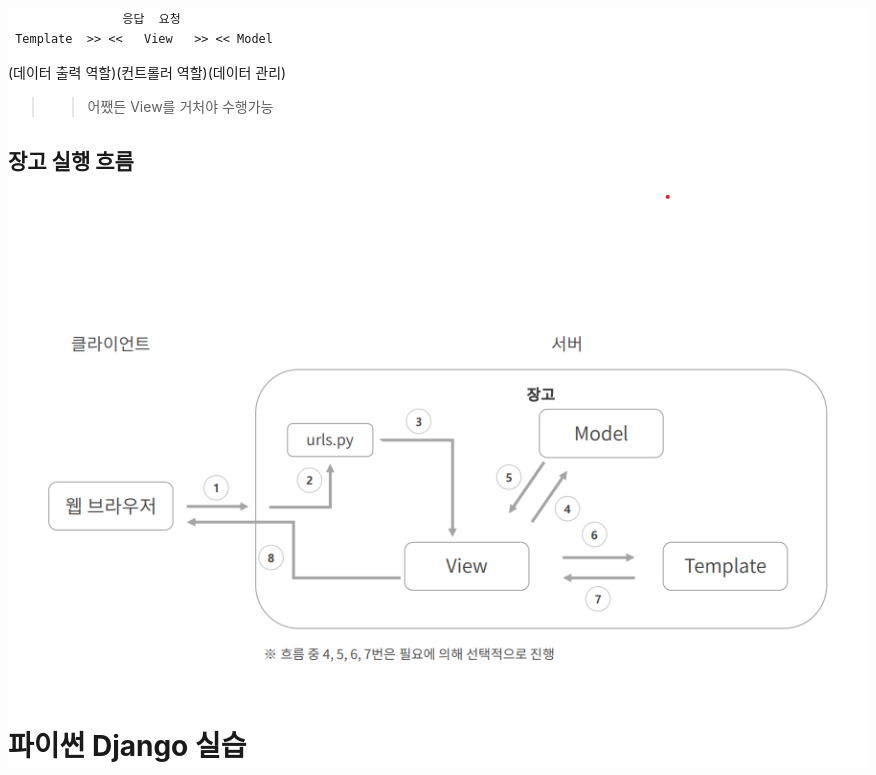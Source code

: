                     응답  요청
     Template  >> <<   View   >> << Model
(데이터 출력 역할)(컨트롤러 역할)(데이터 관리)
>> 어쨌든 View를 거처야 수행가능

## 장고 실행 흐름
![Alt text](./Django/DjangoMarkdown/img/스크린샷%202023-05-20%20215433.png)

# 파이썬 Django 실습
